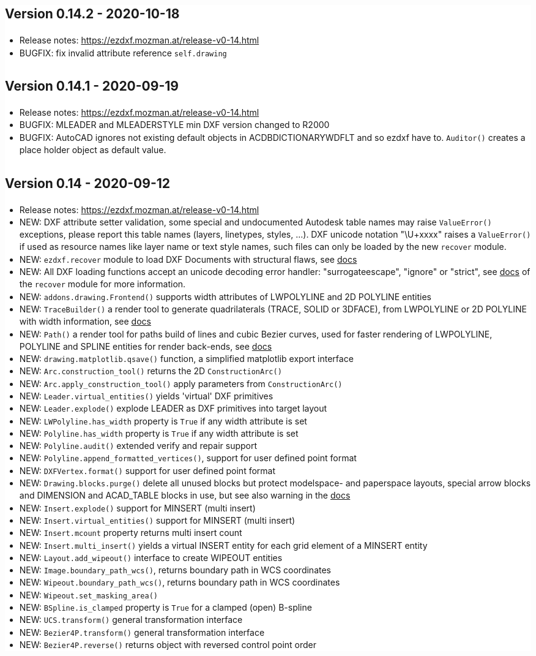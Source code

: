 Version 0.14.2 - 2020-10-18
---------------------------

- Release notes: https://ezdxf.mozman.at/release-v0-14.html
- BUGFIX: fix invalid attribute reference `self.drawing`

Version 0.14.1 - 2020-09-19
---------------------------

- Release notes: https://ezdxf.mozman.at/release-v0-14.html
- BUGFIX: MLEADER and MLEADERSTYLE min DXF version changed to R2000
- BUGFIX: AutoCAD ignores not existing default objects in ACDBDICTIONARYWDFLT
  and so ezdxf have to. `Auditor()` creates a place holder object as default 
  value.

Version 0.14 - 2020-09-12
-------------------------

- Release notes: https://ezdxf.mozman.at/release-v0-14.html
- NEW: DXF attribute setter validation, some special and undocumented Autodesk 
  table names may raise `ValueError()` exceptions, please report this table 
  names (layers, linetypes, styles, ...). DXF unicode notation "\U+xxxx" raises
  a `ValueError()` if used as resource names like layer name or text style names, 
  such files can only be loaded by the new `recover` module.
- NEW: `ezdxf.recover` module to load DXF Documents with structural flaws, see 
  [docs](https://ezdxf.mozman.at/docs/drawing/recover.html)
- NEW: All DXF loading functions accept an unicode decoding error handler: 
  "surrogateescape", "ignore" or "strict", see [docs](https://ezdxf.mozman.at/docs/drawing/recover.html) 
  of the `recover` module for more information.
- NEW: `addons.drawing.Frontend()` supports width attributes of LWPOLYLINE and 
  2D POLYLINE entities
- NEW: `TraceBuilder()` a render tool to generate quadrilaterals (TRACE, SOLID 
  or 3DFACE), from LWPOLYLINE or 2D POLYLINE with width information,
  see [docs](https://ezdxf.mozman.at/docs/render/trace.html)
- NEW: `Path()` a render tool for paths build of lines and cubic Bezier curves, 
  used for faster rendering of LWPOLYLINE, POLYLINE and SPLINE entities for 
  render back-ends, see [docs](https://ezdxf.mozman.at/docs/render/path.html)
- NEW: `drawing.matplotlib.qsave()` function, a simplified matplotlib export interface
- NEW: `Arc.construction_tool()` returns the 2D `ConstructionArc()`
- NEW: `Arc.apply_construction_tool()` apply parameters from `ConstructionArc()`
- NEW: `Leader.virtual_entities()` yields 'virtual' DXF primitives
- NEW: `Leader.explode()` explode LEADER as DXF primitives into target layout
- NEW: `LWPolyline.has_width` property is `True` if any width attribute is set
- NEW: `Polyline.has_width` property is `True` if any width attribute is set
- NEW: `Polyline.audit()` extended verify and repair support
- NEW: `Polyline.append_formatted_vertices()`, support for user defined point format
- NEW: `DXFVertex.format()` support for user defined point format 
- NEW: `Drawing.blocks.purge()` delete all unused blocks but protect modelspace-
  and paperspace layouts, special arrow blocks and DIMENSION and ACAD_TABLE 
  blocks in use, but see also warning in the 
  [docs](https://ezdxf.mozman.at/docs/sections/blocks.html)
- NEW: `Insert.explode()` support for MINSERT (multi insert)
- NEW: `Insert.virtual_entities()` support for MINSERT (multi insert)
- NEW: `Insert.mcount` property returns multi insert count
- NEW: `Insert.multi_insert()` yields a virtual INSERT entity for each grid 
  element of a MINSERT entity
- NEW: `Layout.add_wipeout()` interface to create WIPEOUT entities
- NEW: `Image.boundary_path_wcs()`, returns boundary path in WCS coordinates
- NEW: `Wipeout.boundary_path_wcs()`, returns boundary path in WCS coordinates
- NEW: `Wipeout.set_masking_area()`
- NEW: `BSpline.is_clamped` property is `True` for a clamped (open) B-spline
- NEW: `UCS.transform()` general transformation interface
- NEW: `Bezier4P.transform()` general transformation interface
- NEW: `Bezier4P.reverse()` returns object with reversed control point order